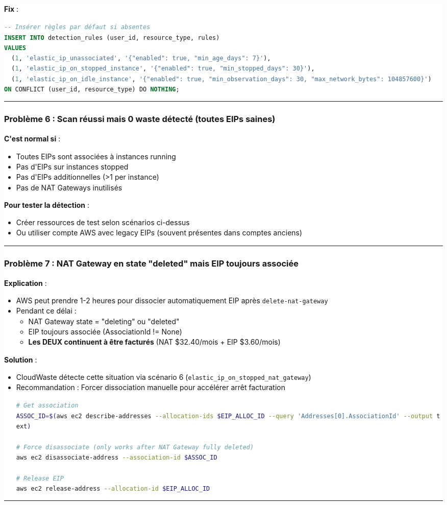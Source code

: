 **Fix** :
```sql
-- Insérer règles par défaut si absentes
INSERT INTO detection_rules (user_id, resource_type, rules)
VALUES
  (1, 'elastic_ip_unassociated', '{"enabled": true, "min_age_days": 7}'),
  (1, 'elastic_ip_on_stopped_instance', '{"enabled": true, "min_stopped_days": 30}'),
  (1, 'elastic_ip_on_idle_instance', '{"enabled": true, "min_observation_days": 30, "max_network_bytes": 104857600}')
ON CONFLICT (user_id, resource_type) DO NOTHING;
```

---

### Problème 6 : Scan réussi mais 0 waste détecté (toutes EIPs saines)

**C'est normal si** :
- Toutes EIPs sont associées à instances running
- Pas d'EIPs sur instances stopped
- Pas d'EIPs additionnelles (>1 per instance)
- Pas de NAT Gateways inutilisés

**Pour tester la détection** :
- Créer ressources de test selon scénarios ci-dessus
- Ou utiliser compte AWS avec legacy EIPs (souvent présentes dans comptes anciens)

---

### Problème 7 : NAT Gateway en state "deleted" mais EIP toujours associée

**Explication** :
- AWS peut prendre 1-2 heures pour dissocier automatiquement EIP après `delete-nat-gateway`
- Pendant ce délai :
  - NAT Gateway state = "deleting" ou "deleted"
  - EIP toujours associée (AssociationId != None)
  - **Les DEUX continuent à être facturés** (NAT $32.40/mois + EIP $3.60/mois)

**Solution** :
- CloudWaste détecte cette situation via scénario 6 (`elastic_ip_on_stopped_nat_gateway`)
- Recommandation : Forcer dissociation manuelle pour accélérer arrêt facturation
  ```bash
  # Get association
  ASSOC_ID=$(aws ec2 describe-addresses --allocation-ids $EIP_ALLOC_ID --query 'Addresses[0].AssociationId' --output text)

  # Force disassociate (only works after NAT Gateway fully deleted)
  aws ec2 disassociate-address --association-id $ASSOC_ID

  # Release EIP
  aws ec2 release-address --allocation-id $EIP_ALLOC_ID
  ```

---